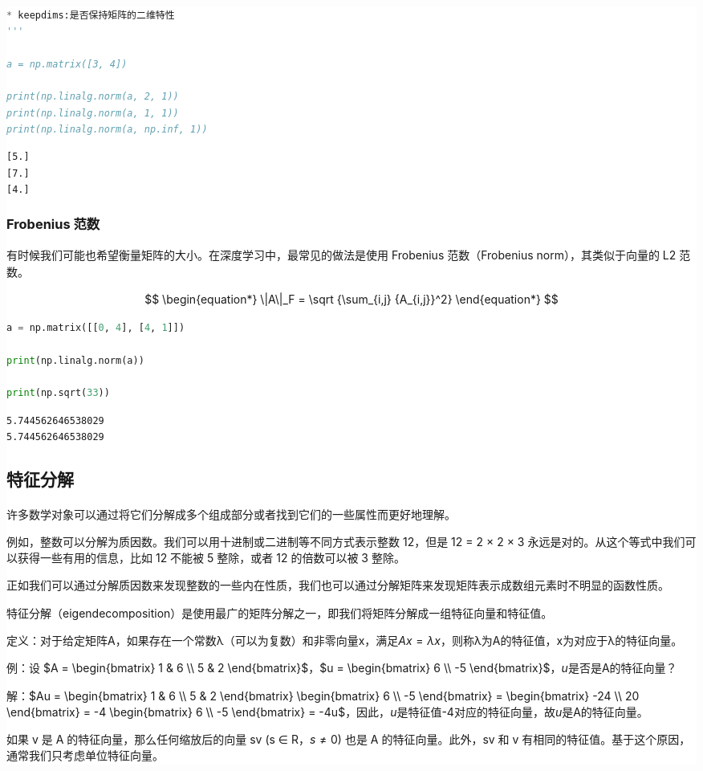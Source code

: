 ```python
* keepdims:是否保持矩阵的二维特性
'''

a = np.matrix([3, 4])

print(np.linalg.norm(a, 2, 1))
print(np.linalg.norm(a, 1, 1))
print(np.linalg.norm(a, np.inf, 1))
```

    [5.]
    [7.]
    [4.]


### Frobenius 范数

有时候我们可能也希望衡量矩阵的大小。在深度学习中，最常见的做法是使用 Frobenius 范数（Frobenius norm），其类似于向量的 L2 范数。

$$
\begin{equation*} \|A\|_F = \sqrt {\sum_{i,j} {A_{i,j}}^2} \end{equation*}
$$


```python
a = np.matrix([[0, 4], [4, 1]])

print(np.linalg.norm(a))

print(np.sqrt(33))
```

    5.744562646538029
    5.744562646538029


## 特征分解

许多数学对象可以通过将它们分解成多个组成部分或者找到它们的一些属性而更好地理解。

例如，整数可以分解为质因数。我们可以用十进制或二进制等不同方式表示整数 12，但是 12 = 2 × 2 × 3 永远是对的。从这个等式中我们可以获得一些有用的信息，比如 12 不能被 5 整除，或者 12 的倍数可以被 3 整除。

正如我们可以通过分解质因数来发现整数的一些内在性质，我们也可以通过分解矩阵来发现矩阵表示成数组元素时不明显的函数性质。

特征分解（eigendecomposition）是使用最广的矩阵分解之一，即我们将矩阵分解成一组特征向量和特征值。

定义：对于给定矩阵A，如果存在一个常数λ（可以为复数）和非零向量x，满足$Ax=λx$，则称λ为A的特征值，x为对应于λ的特征向量。

例：设 $A = \begin{bmatrix} 1 & 6 \\ 5 & 2 \end{bmatrix}$，$u = \begin{bmatrix} 6 \\ -5 \end{bmatrix}$，$u$是否是A的特征向量？

解：$Au = \begin{bmatrix} 1 & 6 \\ 5 & 2 \end{bmatrix} \begin{bmatrix} 6 \\ -5 \end{bmatrix} = \begin{bmatrix} -24 \\ 20 \end{bmatrix} = -4 \begin{bmatrix} 6 \\ -5 \end{bmatrix} = -4u$，因此，$u$是特征值-4对应的特征向量，故$u$是A的特征向量。

如果 v 是 A 的特征向量，那么任何缩放后的向量 sv (s ∈ R，$s \neq 0$) 也是 A 的特征向量。此外，sv 和 v 有相同的特征值。基于这个原因，通常我们只考虑单位特征向量。
